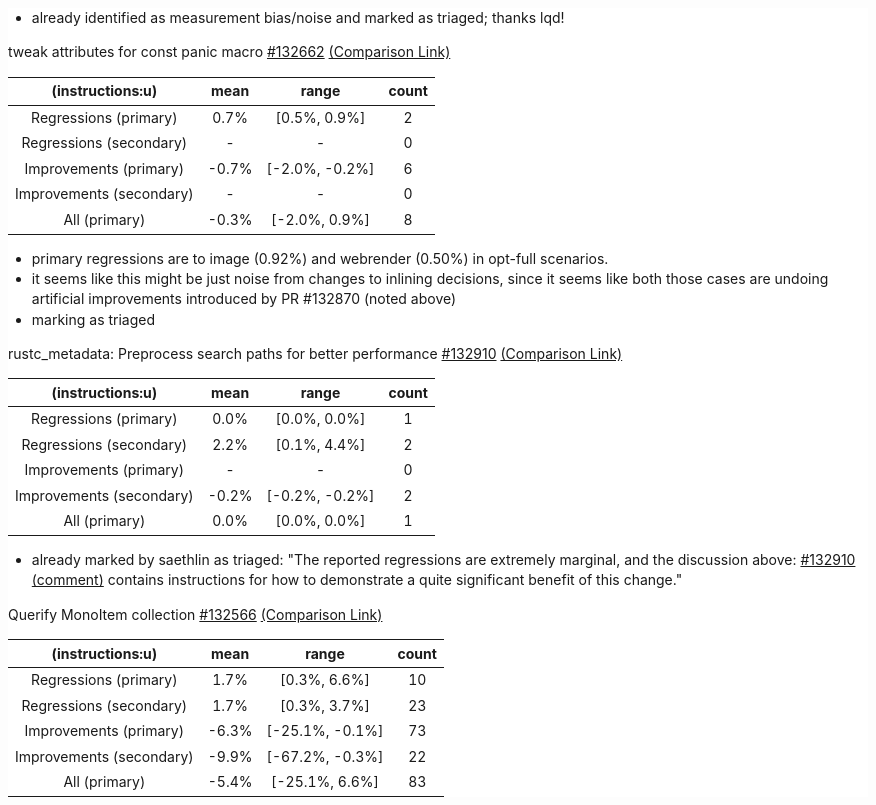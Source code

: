 * already identified as measurement bias/noise and marked as triaged; thanks lqd!

tweak attributes for const panic macro [#132662](https://github.com/rust-lang/rust/pull/132662) [(Comparison Link)](https://perf.rust-lang.org/compare.html?start=a00df61387e5389d6fe23e38e657f90d672668b1&end=8adb4b30f40e6fbd21dc1ba26c3301c7eeb6de3c&stat=instructions:u)

| (instructions:u)         | mean  | range          | count |
|:------------------------:|:-----:|:--------------:|:-----:|
| Regressions (primary)    | 0.7%  | [0.5%, 0.9%]   | 2     |
| Regressions (secondary)  | -     | -              | 0     |
| Improvements (primary)   | -0.7% | [-2.0%, -0.2%] | 6     |
| Improvements (secondary) | -     | -              | 0     |
| All  (primary)           | -0.3% | [-2.0%, 0.9%]  | 8     |

* primary regressions are to image (0.92%) and webrender (0.50%) in opt-full scenarios.
* it seems like this might be just noise from changes to inlining decisions, since it seems like both those cases are undoing artificial improvements introduced by PR #132870 (noted above)
* marking as triaged

rustc_metadata: Preprocess search paths for better performance [#132910](https://github.com/rust-lang/rust/pull/132910) [(Comparison Link)](https://perf.rust-lang.org/compare.html?start=f00f68245ebe85960000adaab18c1fe8da104cfe&end=76fd47124b8f8037b6187169b2cdf39139466952&stat=instructions:u)

| (instructions:u)         | mean  | range          | count |
|:------------------------:|:-----:|:--------------:|:-----:|
| Regressions (primary)    | 0.0%  | [0.0%, 0.0%]   | 1     |
| Regressions (secondary)  | 2.2%  | [0.1%, 4.4%]   | 2     |
| Improvements (primary)   | -     | -              | 0     |
| Improvements (secondary) | -0.2% | [-0.2%, -0.2%] | 2     |
| All  (primary)           | 0.0%  | [0.0%, 0.0%]   | 1     |

* already marked by saethlin as triaged: "The reported regressions are extremely marginal, and the discussion above: [#132910 (comment)](https://github.com/rust-lang/rust/pull/132910#issuecomment-2473240290) contains instructions for how to demonstrate a quite significant benefit of this change."

Querify MonoItem collection [#132566](https://github.com/rust-lang/rust/pull/132566) [(Comparison Link)](https://perf.rust-lang.org/compare.html?start=5afd5ad29c014de69bea61d028a1ce832ed75a75&end=ee4a56e353dc3ddfcb12df5fe2dc1329a315c2f5&stat=instructions:u)

| (instructions:u)         | mean  | range           | count |
|:------------------------:|:-----:|:---------------:|:-----:|
| Regressions (primary)    | 1.7%  | [0.3%, 6.6%]    | 10    |
| Regressions (secondary)  | 1.7%  | [0.3%, 3.7%]    | 23    |
| Improvements (primary)   | -6.3% | [-25.1%, -0.1%] | 73    |
| Improvements (secondary) | -9.9% | [-67.2%, -0.3%] | 22    |
| All  (primary)           | -5.4% | [-25.1%, 6.6%]  | 83    |
